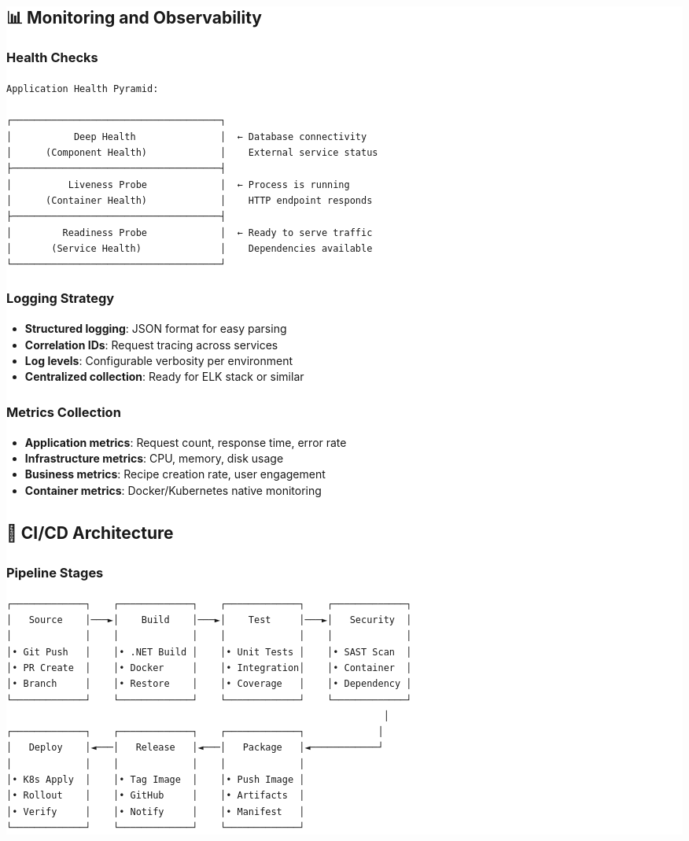 ## 📊 Monitoring and Observability

### Health Checks
```
Application Health Pyramid:

┌─────────────────────────────────────┐
│           Deep Health               │  ← Database connectivity
│      (Component Health)             │    External service status
├─────────────────────────────────────┤
│          Liveness Probe             │  ← Process is running
│      (Container Health)             │    HTTP endpoint responds
├─────────────────────────────────────┤
│         Readiness Probe             │  ← Ready to serve traffic
│       (Service Health)              │    Dependencies available
└─────────────────────────────────────┘
```

### Logging Strategy
- **Structured logging**: JSON format for easy parsing
- **Correlation IDs**: Request tracing across services
- **Log levels**: Configurable verbosity per environment
- **Centralized collection**: Ready for ELK stack or similar

### Metrics Collection
- **Application metrics**: Request count, response time, error rate
- **Infrastructure metrics**: CPU, memory, disk usage
- **Business metrics**: Recipe creation rate, user engagement
- **Container metrics**: Docker/Kubernetes native monitoring

## 🔄 CI/CD Architecture

### Pipeline Stages

```
┌─────────────┐    ┌─────────────┐    ┌─────────────┐    ┌─────────────┐
│   Source    │───►│    Build    │───►│    Test     │───►│   Security  │
│             │    │             │    │             │    │             │
│• Git Push   │    │• .NET Build │    │• Unit Tests │    │• SAST Scan  │
│• PR Create  │    │• Docker     │    │• Integration│    │• Container  │
│• Branch     │    │• Restore    │    │• Coverage   │    │• Dependency │
└─────────────┘    └─────────────┘    └─────────────┘    └─────────────┘
                                                                   │
┌─────────────┐    ┌─────────────┐    ┌─────────────┐             │
│   Deploy    │◄───│   Release   │◄───│   Package   │◄────────────┘
│             │    │             │    │             │
│• K8s Apply  │    │• Tag Image  │    │• Push Image │
│• Rollout    │    │• GitHub     │    │• Artifacts  │
│• Verify     │    │• Notify     │    │• Manifest   │
└─────────────┘    └─────────────┘    └─────────────┘
```
